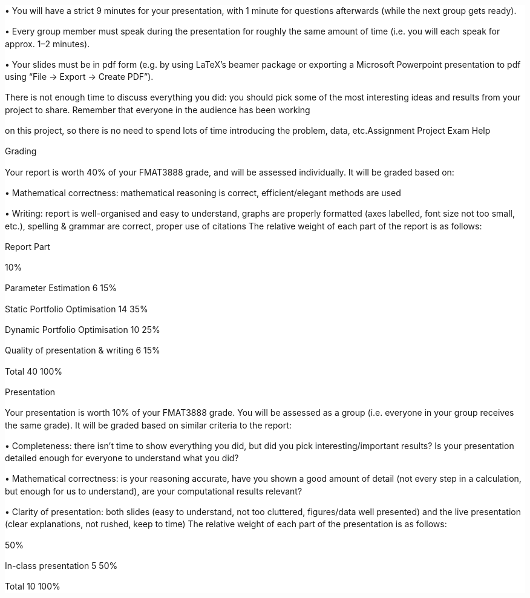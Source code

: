 • You will have a strict 9 minutes for your presentation, with 1 minute for questions afterwards (while the next group gets ready).

• Every group member must speak during the presentation for roughly the same amount of time (i.e. you will each speak for approx. 1–2 minutes).

• Your slides must be in pdf form (e.g. by using LaTeX’s beamer package or exporting a Microsoft Powerpoint presentation to pdf using “File → Export → Create PDF”).

There is not enough time to discuss everything you did: you should pick some of the most interesting ideas and results from your project to share. Remember that everyone in the audience has been working

on this project, so there is no need to spend lots of time introducing the problem, data, etc.Assignment Project Exam Help

Grading

Your report is worth 40% of your FMAT3888 grade, and will be assessed individually. It will be graded based on:

• Mathematical correctness: mathematical reasoning is correct, efficient/elegant methods are used

• Writing: report is well-organised and easy to understand, graphs are properly formatted (axes labelled, font size not too small, etc.), spelling &amp; grammar are correct, proper use of citations The relative weight of each part of the report is as follows:

Report Part

10%

Parameter Estimation 6 15%

Static Portfolio Optimisation 14 35%

Dynamic Portfolio Optimisation 10 25%

Quality of presentation &amp; writing 6 15%

Total 40 100%

Presentation

Your presentation is worth 10% of your FMAT3888 grade. You will be assessed as a group (i.e. everyone in your group receives the same grade). It will be graded based on similar criteria to the report:

• Completeness: there isn’t time to show everything you did, but did you pick interesting/important results? Is your presentation detailed enough for everyone to understand what you did?

• Mathematical correctness: is your reasoning accurate, have you shown a good amount of detail (not every step in a calculation, but enough for us to understand), are your computational results relevant?

• Clarity of presentation: both slides (easy to understand, not too cluttered, figures/data well presented) and the live presentation (clear explanations, not rushed, keep to time) The relative weight of each part of the presentation is as follows:

50%

In-class presentation 5 50%

Total 10 100%
